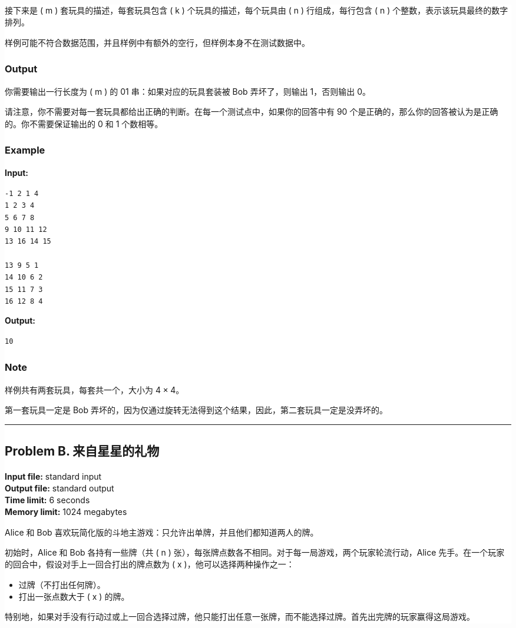 接下来是 \( m \) 套玩具的描述，每套玩具包含 \( k \) 个玩具的描述，每个玩具由 \( n \) 行组成，每行包含 \( n \) 个整数，表示该玩具最终的数字排列。

样例可能不符合数据范围，并且样例中有额外的空行，但样例本身不在测试数据中。

### Output

你需要输出一行长度为 \( m \) 的 01 串：如果对应的玩具套装被 Bob 弄坏了，则输出 1，否则输出 0。

请注意，你不需要对每一套玩具都给出正确的判断。在每一个测试点中，如果你的回答中有 90 个是正确的，那么你的回答被认为是正确的。你不需要保证输出的 0 和 1 个数相等。

### Example

**Input:**
```
-1 2 1 4
1 2 3 4
5 6 7 8
9 10 11 12
13 16 14 15

13 9 5 1
14 10 6 2
15 11 7 3
16 12 8 4
```

**Output:**
```
10
```

### Note

样例共有两套玩具，每套共一个，大小为 $4 \times 4$。

第一套玩具一定是 Bob 弄坏的，因为仅通过旋转无法得到这个结果，因此，第二套玩具一定是没弄坏的。

---



## Problem B. 来自星星的礼物

**Input file:** standard input  
**Output file:** standard output  
**Time limit:** 6 seconds  
**Memory limit:** 1024 megabytes  

Alice 和 Bob 喜欢玩简化版的斗地主游戏：只允许出单牌，并且他们都知道两人的牌。

初始时，Alice 和 Bob 各持有一些牌（共 \( n \) 张），每张牌点数各不相同。对于每一局游戏，两个玩家轮流行动，Alice 先手。在一个玩家的回合中，假设对手上一回合打出的牌点数为 \( x \)，他可以选择两种操作之一：

- 过牌（不打出任何牌）。
- 打出一张点数大于 \( x \) 的牌。

特别地，如果对手没有行动过或上一回合选择过牌，他只能打出任意一张牌，而不能选择过牌。首先出完牌的玩家赢得这局游戏。
